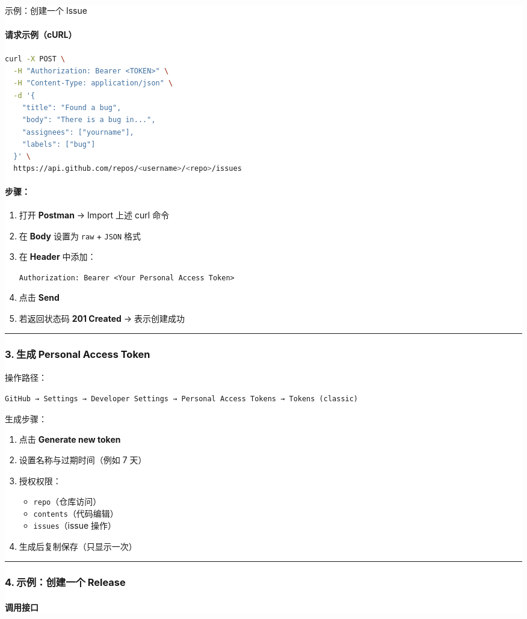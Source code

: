 示例：创建一个 Issue

#### 请求示例（cURL） 

```bash
curl -X POST \
  -H "Authorization: Bearer <TOKEN>" \
  -H "Content-Type: application/json" \
  -d '{
    "title": "Found a bug",
    "body": "There is a bug in...",
    "assignees": ["yourname"],
    "labels": ["bug"]
  }' \
  https://api.github.com/repos/<username>/<repo>/issues
```

#### 步骤：

1. 打开 **Postman** → Import 上述 curl 命令
2. 在 **Body** 设置为 `raw` + `JSON` 格式
3. 在 **Header** 中添加：

   ```
   Authorization: Bearer <Your Personal Access Token>
   ```
4. 点击 **Send**
5. 若返回状态码 **201 Created** → 表示创建成功

---

### 3. 生成 Personal Access Token

操作路径：

```
GitHub → Settings → Developer Settings → Personal Access Tokens → Tokens (classic)
```

生成步骤：

1. 点击 **Generate new token**
2. 设置名称与过期时间（例如 7 天）
3. 授权权限：

   * `repo`（仓库访问）
   * `contents`（代码编辑）
   * `issues`（issue 操作）
4. 生成后复制保存（只显示一次）

---

### 4. 示例：创建一个 Release

#### 调用接口
